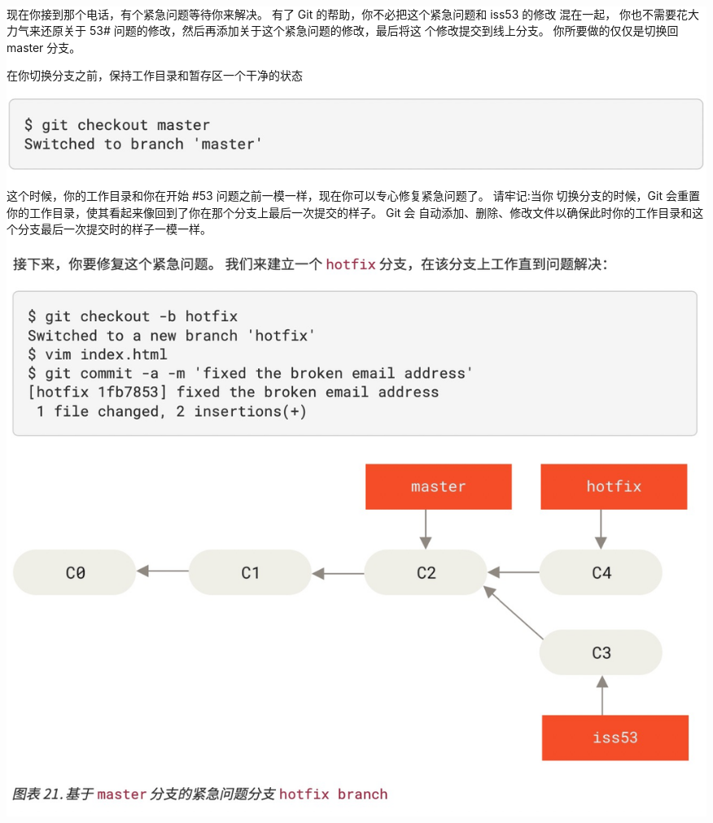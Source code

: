

现在你接到那个电话，有个紧急问题等待你来解决。 有了 Git 的帮助，你不必把这个紧急问题和 iss53 的修改 混在一起， 你也不需要花大力气来还原关于 53# 问题的修改，然后再添加关于这个紧急问题的修改，最后将这 个修改提交到线上分支。 你所要做的仅仅是切换回 master 分支。

在你切换分支之前，保持工作目录和暂存区一个干净的状态

![image-20230514173822828](git理论.assets/image-20230514173822828.png)

这个时候，你的工作目录和你在开始 #53 问题之前一模一样，现在你可以专心修复紧急问题了。 请牢记:当你 切换分支的时候，Git 会重置你的工作目录，使其看起来像回到了你在那个分支上最后一次提交的样子。 Git 会 自动添加、删除、修改文件以确保此时你的工作目录和这个分支最后一次提交时的样子一模一样。

![image-20230514173924410](git理论.assets/image-20230514173924410.png)
